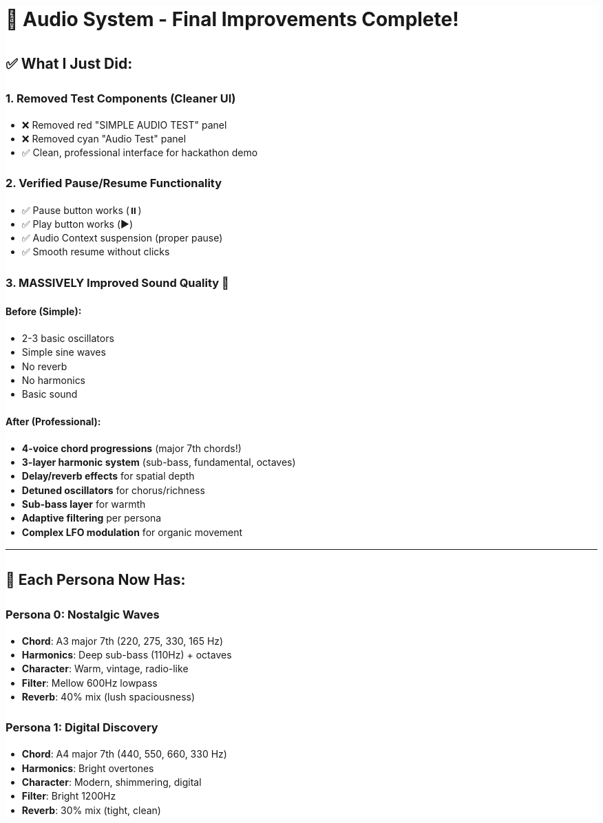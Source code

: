 # 🎵 Audio System - Final Improvements Complete!

## ✅ What I Just Did:

### 1. Removed Test Components (Cleaner UI)
- ❌ Removed red "SIMPLE AUDIO TEST" panel
- ❌ Removed cyan "Audio Test" panel
- ✅ Clean, professional interface for hackathon demo

### 2. Verified Pause/Resume Functionality
- ✅ Pause button works (⏸️)
- ✅ Play button works (▶️)
- ✅ Audio Context suspension (proper pause)
- ✅ Smooth resume without clicks

### 3. MASSIVELY Improved Sound Quality 🎨

#### Before (Simple):
- 2-3 basic oscillators
- Simple sine waves
- No reverb
- No harmonics
- Basic sound

#### After (Professional):
- **4-voice chord progressions** (major 7th chords!)
- **3-layer harmonic system** (sub-bass, fundamental, octaves)
- **Delay/reverb effects** for spatial depth
- **Detuned oscillators** for chorus/richness
- **Sub-bass layer** for warmth
- **Adaptive filtering** per persona
- **Complex LFO modulation** for organic movement

---

## 🎨 Each Persona Now Has:

### Persona 0: Nostalgic Waves
- **Chord**: A3 major 7th (220, 275, 330, 165 Hz)
- **Harmonics**: Deep sub-bass (110Hz) + octaves
- **Character**: Warm, vintage, radio-like
- **Filter**: Mellow 600Hz lowpass
- **Reverb**: 40% mix (lush spaciousness)

### Persona 1: Digital Discovery
- **Chord**: A4 major 7th (440, 550, 660, 330 Hz)
- **Harmonics**: Bright overtones
- **Character**: Modern, shimmering, digital
- **Filter**: Bright 1200Hz
- **Reverb**: 30% mix (tight, clean)
